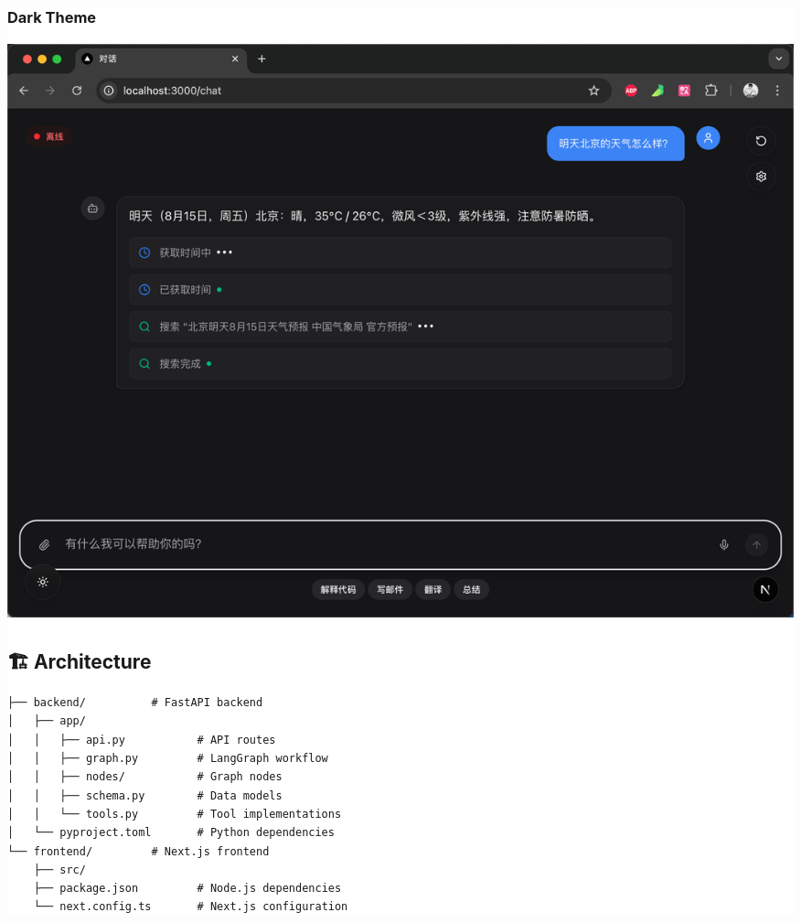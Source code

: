 ### Dark Theme

![Dark Theme](img/dark.png)

## 🏗️ Architecture

```
├── backend/          # FastAPI backend
│   ├── app/
│   │   ├── api.py           # API routes
│   │   ├── graph.py         # LangGraph workflow
│   │   ├── nodes/           # Graph nodes
│   │   ├── schema.py        # Data models
│   │   └── tools.py         # Tool implementations
│   └── pyproject.toml       # Python dependencies
└── frontend/         # Next.js frontend
    ├── src/
    ├── package.json         # Node.js dependencies
    └── next.config.ts       # Next.js configuration
```
